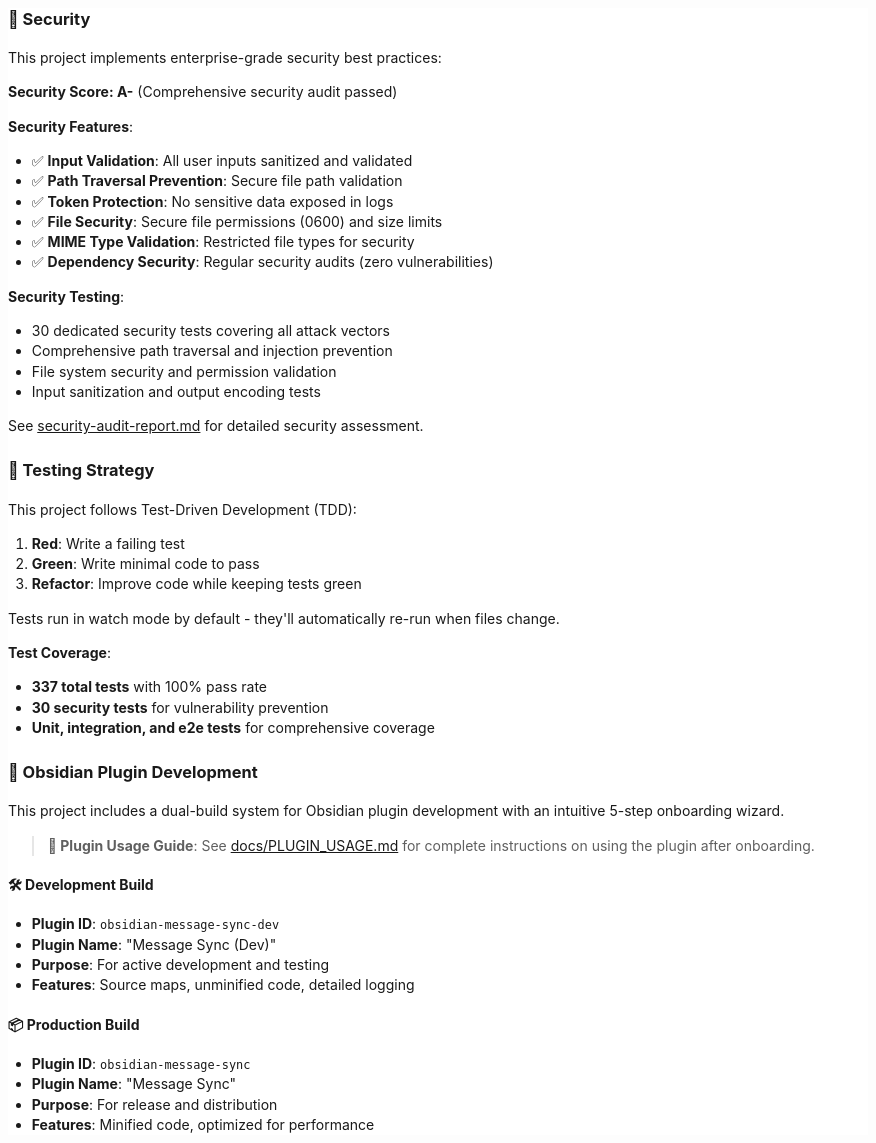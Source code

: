 ### 🔐 Security

This project implements enterprise-grade security best practices:

**Security Score: A-** (Comprehensive security audit passed)

**Security Features**:
- ✅ **Input Validation**: All user inputs sanitized and validated
- ✅ **Path Traversal Prevention**: Secure file path validation
- ✅ **Token Protection**: No sensitive data exposed in logs
- ✅ **File Security**: Secure file permissions (0600) and size limits
- ✅ **MIME Type Validation**: Restricted file types for security
- ✅ **Dependency Security**: Regular security audits (zero vulnerabilities)

**Security Testing**:
- 30 dedicated security tests covering all attack vectors
- Comprehensive path traversal and injection prevention
- File system security and permission validation
- Input sanitization and output encoding tests

See [security-audit-report.md](security-audit-report.md) for detailed security assessment.

### 🧪 Testing Strategy

This project follows Test-Driven Development (TDD):

1. **Red**: Write a failing test
2. **Green**: Write minimal code to pass
3. **Refactor**: Improve code while keeping tests green

Tests run in watch mode by default - they'll automatically re-run when files change.

**Test Coverage**:
- **337 total tests** with 100% pass rate
- **30 security tests** for vulnerability prevention
- **Unit, integration, and e2e tests** for comprehensive coverage

### 🔌 Obsidian Plugin Development

This project includes a dual-build system for Obsidian plugin development with an intuitive 5-step onboarding wizard.

> **📖 Plugin Usage Guide**: See [docs/PLUGIN_USAGE.md](docs/PLUGIN_USAGE.md) for complete instructions on using the plugin after onboarding.

#### 🛠️ Development Build
- **Plugin ID**: `obsidian-message-sync-dev`
- **Plugin Name**: "Message Sync (Dev)"
- **Purpose**: For active development and testing
- **Features**: Source maps, unminified code, detailed logging

#### 📦 Production Build
- **Plugin ID**: `obsidian-message-sync`
- **Plugin Name**: "Message Sync"
- **Purpose**: For release and distribution
- **Features**: Minified code, optimized for performance
